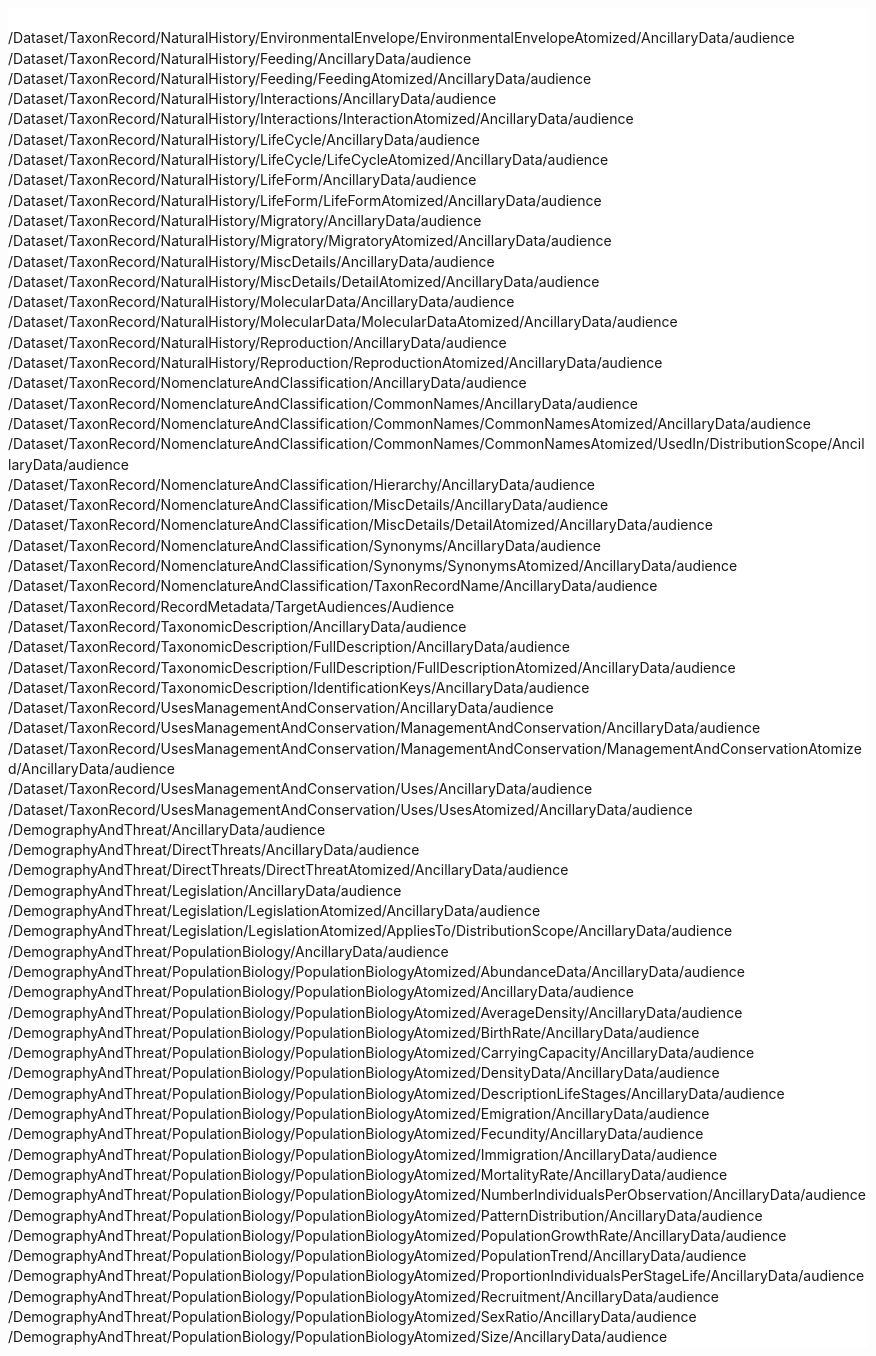 <br/>/Dataset/TaxonRecord/NaturalHistory/EnvironmentalEnvelope/EnvironmentalEnvelopeAtomized/AncillaryData/audience<br/>/Dataset/TaxonRecord/NaturalHistory/Feeding/AncillaryData/audience<br/>/Dataset/TaxonRecord/NaturalHistory/Feeding/FeedingAtomized/AncillaryData/audience<br/>/Dataset/TaxonRecord/NaturalHistory/Interactions/AncillaryData/audience<br/>/Dataset/TaxonRecord/NaturalHistory/Interactions/InteractionAtomized/AncillaryData/audience<br/>/Dataset/TaxonRecord/NaturalHistory/LifeCycle/AncillaryData/audience<br/>/Dataset/TaxonRecord/NaturalHistory/LifeCycle/LifeCycleAtomized/AncillaryData/audience<br/>/Dataset/TaxonRecord/NaturalHistory/LifeForm/AncillaryData/audience<br/>/Dataset/TaxonRecord/NaturalHistory/LifeForm/LifeFormAtomized/AncillaryData/audience<br/>/Dataset/TaxonRecord/NaturalHistory/Migratory/AncillaryData/audience<br/>/Dataset/TaxonRecord/NaturalHistory/Migratory/MigratoryAtomized/AncillaryData/audience<br/>/Dataset/TaxonRecord/NaturalHistory/MiscDetails/AncillaryData/audience<br/>/Dataset/TaxonRecord/NaturalHistory/MiscDetails/DetailAtomized/AncillaryData/audience<br/>/Dataset/TaxonRecord/NaturalHistory/MolecularData/AncillaryData/audience<br/>/Dataset/TaxonRecord/NaturalHistory/MolecularData/MolecularDataAtomized/AncillaryData/audience<br/>/Dataset/TaxonRecord/NaturalHistory/Reproduction/AncillaryData/audience<br/>/Dataset/TaxonRecord/NaturalHistory/Reproduction/ReproductionAtomized/AncillaryData/audience<br/>/Dataset/TaxonRecord/NomenclatureAndClassification/AncillaryData/audience<br/>/Dataset/TaxonRecord/NomenclatureAndClassification/CommonNames/AncillaryData/audience<br/>/Dataset/TaxonRecord/NomenclatureAndClassification/CommonNames/CommonNamesAtomized/AncillaryData/audience<br/>/Dataset/TaxonRecord/NomenclatureAndClassification/CommonNames/CommonNamesAtomized/UsedIn/DistributionScope/AncillaryData/audience<br/>/Dataset/TaxonRecord/NomenclatureAndClassification/Hierarchy/AncillaryData/audience<br/>/Dataset/TaxonRecord/NomenclatureAndClassification/MiscDetails/AncillaryData/audience<br/>/Dataset/TaxonRecord/NomenclatureAndClassification/MiscDetails/DetailAtomized/AncillaryData/audience<br/>/Dataset/TaxonRecord/NomenclatureAndClassification/Synonyms/AncillaryData/audience<br/>/Dataset/TaxonRecord/NomenclatureAndClassification/Synonyms/SynonymsAtomized/AncillaryData/audience<br/>/Dataset/TaxonRecord/NomenclatureAndClassification/TaxonRecordName/AncillaryData/audience<br/>/Dataset/TaxonRecord/RecordMetadata/TargetAudiences/Audience<br/>/Dataset/TaxonRecord/TaxonomicDescription/AncillaryData/audience<br/>/Dataset/TaxonRecord/TaxonomicDescription/FullDescription/AncillaryData/audience<br/>/Dataset/TaxonRecord/TaxonomicDescription/FullDescription/FullDescriptionAtomized/AncillaryData/audience<br/>/Dataset/TaxonRecord/TaxonomicDescription/IdentificationKeys/AncillaryData/audience<br/>/Dataset/TaxonRecord/UsesManagementAndConservation/AncillaryData/audience<br/>/Dataset/TaxonRecord/UsesManagementAndConservation/ManagementAndConservation/AncillaryData/audience<br/>/Dataset/TaxonRecord/UsesManagementAndConservation/ManagementAndConservation/ManagementAndConservationAtomized/AncillaryData/audience<br/>/Dataset/TaxonRecord/UsesManagementAndConservation/Uses/AncillaryData/audience<br/>/Dataset/TaxonRecord/UsesManagementAndConservation/Uses/UsesAtomized/AncillaryData/audience<br/>/DemographyAndThreat/AncillaryData/audience<br/>/DemographyAndThreat/DirectThreats/AncillaryData/audience<br/>/DemographyAndThreat/DirectThreats/DirectThreatAtomized/AncillaryData/audience<br/>/DemographyAndThreat/Legislation/AncillaryData/audience<br/>/DemographyAndThreat/Legislation/LegislationAtomized/AncillaryData/audience<br/>/DemographyAndThreat/Legislation/LegislationAtomized/AppliesTo/DistributionScope/AncillaryData/audience<br/>/DemographyAndThreat/PopulationBiology/AncillaryData/audience<br/>/DemographyAndThreat/PopulationBiology/PopulationBiologyAtomized/AbundanceData/AncillaryData/audience<br/>/DemographyAndThreat/PopulationBiology/PopulationBiologyAtomized/AncillaryData/audience<br/>/DemographyAndThreat/PopulationBiology/PopulationBiologyAtomized/AverageDensity/AncillaryData/audience<br/>/DemographyAndThreat/PopulationBiology/PopulationBiologyAtomized/BirthRate/AncillaryData/audience<br/>/DemographyAndThreat/PopulationBiology/PopulationBiologyAtomized/CarryingCapacity/AncillaryData/audience<br/>/DemographyAndThreat/PopulationBiology/PopulationBiologyAtomized/DensityData/AncillaryData/audience<br/>/DemographyAndThreat/PopulationBiology/PopulationBiologyAtomized/DescriptionLifeStages/AncillaryData/audience<br/>/DemographyAndThreat/PopulationBiology/PopulationBiologyAtomized/Emigration/AncillaryData/audience<br/>/DemographyAndThreat/PopulationBiology/PopulationBiologyAtomized/Fecundity/AncillaryData/audience<br/>/DemographyAndThreat/PopulationBiology/PopulationBiologyAtomized/Immigration/AncillaryData/audience<br/>/DemographyAndThreat/PopulationBiology/PopulationBiologyAtomized/MortalityRate/AncillaryData/audience<br/>/DemographyAndThreat/PopulationBiology/PopulationBiologyAtomized/NumberIndividualsPerObservation/AncillaryData/audience<br/>/DemographyAndThreat/PopulationBiology/PopulationBiologyAtomized/PatternDistribution/AncillaryData/audience<br/>/DemographyAndThreat/PopulationBiology/PopulationBiologyAtomized/PopulationGrowthRate/AncillaryData/audience<br/>/DemographyAndThreat/PopulationBiology/PopulationBiologyAtomized/PopulationTrend/AncillaryData/audience<br/>/DemographyAndThreat/PopulationBiology/PopulationBiologyAtomized/ProportionIndividualsPerStageLife/AncillaryData/audience<br/>/DemographyAndThreat/PopulationBiology/PopulationBiologyAtomized/Recruitment/AncillaryData/audience<br/>/DemographyAndThreat/PopulationBiology/PopulationBiologyAtomized/SexRatio/AncillaryData/audience<br/>/DemographyAndThreat/PopulationBiology/PopulationBiologyAtomized/Size/AncillaryData/audience